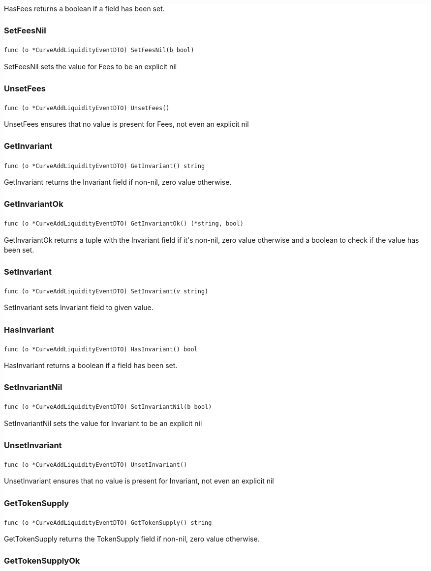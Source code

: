 HasFees returns a boolean if a field has been set.

### SetFeesNil

`func (o *CurveAddLiquidityEventDTO) SetFeesNil(b bool)`

 SetFeesNil sets the value for Fees to be an explicit nil

### UnsetFees
`func (o *CurveAddLiquidityEventDTO) UnsetFees()`

UnsetFees ensures that no value is present for Fees, not even an explicit nil
### GetInvariant

`func (o *CurveAddLiquidityEventDTO) GetInvariant() string`

GetInvariant returns the Invariant field if non-nil, zero value otherwise.

### GetInvariantOk

`func (o *CurveAddLiquidityEventDTO) GetInvariantOk() (*string, bool)`

GetInvariantOk returns a tuple with the Invariant field if it's non-nil, zero value otherwise
and a boolean to check if the value has been set.

### SetInvariant

`func (o *CurveAddLiquidityEventDTO) SetInvariant(v string)`

SetInvariant sets Invariant field to given value.

### HasInvariant

`func (o *CurveAddLiquidityEventDTO) HasInvariant() bool`

HasInvariant returns a boolean if a field has been set.

### SetInvariantNil

`func (o *CurveAddLiquidityEventDTO) SetInvariantNil(b bool)`

 SetInvariantNil sets the value for Invariant to be an explicit nil

### UnsetInvariant
`func (o *CurveAddLiquidityEventDTO) UnsetInvariant()`

UnsetInvariant ensures that no value is present for Invariant, not even an explicit nil
### GetTokenSupply

`func (o *CurveAddLiquidityEventDTO) GetTokenSupply() string`

GetTokenSupply returns the TokenSupply field if non-nil, zero value otherwise.

### GetTokenSupplyOk

